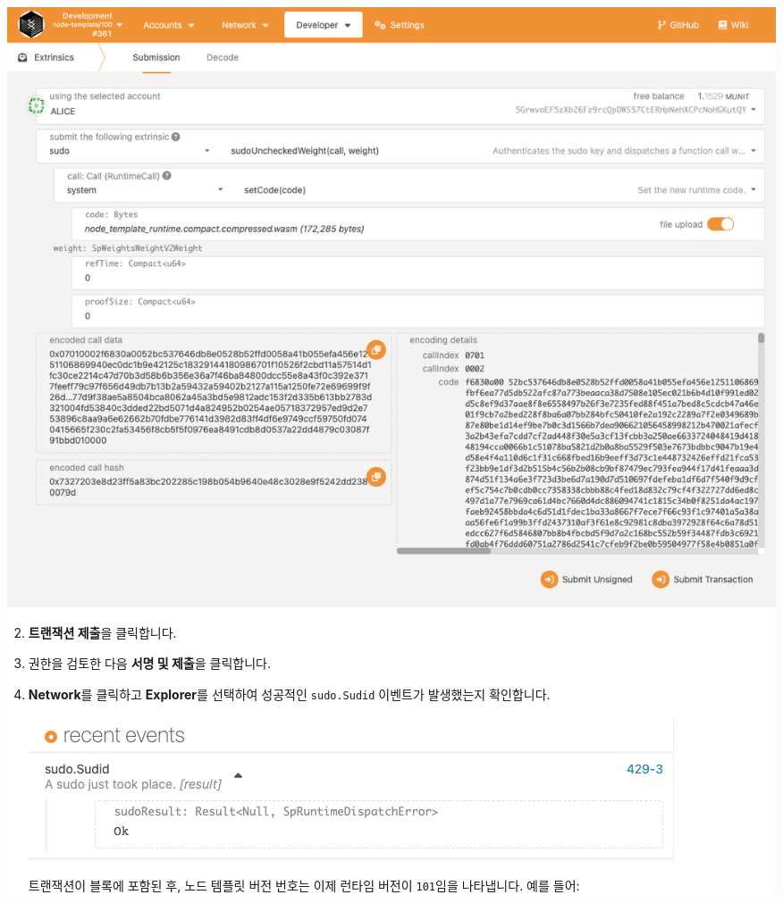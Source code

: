    ![런타임 업그레이드 설정](/media/images/docs/infrablockchain/learn/substrate/tutorials/set-code-transaction.png)

2. **트랜잭션 제출**을 클릭합니다.

3. 권한을 검토한 다음 **서명 및 제출**을 클릭합니다.

4. **Network**를 클릭하고 **Explorer**를 선택하여 성공적인 `sudo.Sudid` 이벤트가 발생했는지 확인합니다.
   
   ![성공적인 sudo 이벤트](/media/images/docs/infrablockchain/learn/substrate/tutorials/set-code-sudo-event.png)   

   트랜잭션이 블록에 포함된 후, 노드 템플릿 버전 번호는 이제 런타임 버전이 `101`임을 나타냅니다.
   예를 들어:
